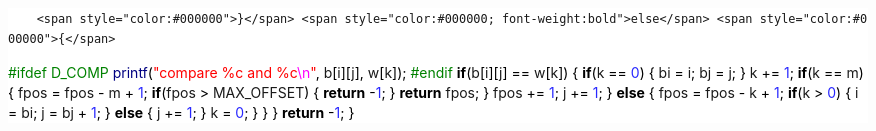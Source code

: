         <span style="color:#000000">}</span> <span style="color:#000000; font-weight:bold">else</span> <span style="color:#000000">{</span>
<span style="color:#008200">#ifdef D_COMP</span>
            <span style="color:#010181">printf</span><span style="color:#000000">(</span><span style="color:#ff0000">&quot;compare %c and %c</span><span style="color:#ff00ff">\n</span><span style="color:#ff0000">&quot;</span><span style="color:#000000">,</span> b<span style="color:#000000">[</span>i<span style="color:#000000">][</span>j<span style="color:#000000">],</span> w<span style="color:#000000">[</span>k<span style="color:#000000">]);</span>
<span style="color:#008200">#endif</span>
            <span style="color:#000000; font-weight:bold">if</span><span style="color:#000000">(</span>b<span style="color:#000000">[</span>i<span style="color:#000000">][</span>j<span style="color:#000000">] ==</span> w<span style="color:#000000">[</span>k<span style="color:#000000">]) {</span>
                 <span style="color:#000000; font-weight:bold">if</span><span style="color:#000000">(</span>k <span style="color:#000000">==</span> <span style="color:#2928ff">0</span><span style="color:#000000">) {</span>
                     bi <span style="color:#000000">=</span> i<span style="color:#000000">;</span>
                     bj <span style="color:#000000">=</span> j<span style="color:#000000">;</span>
                 <span style="color:#000000">}</span>
                 k <span style="color:#000000">+=</span> <span style="color:#2928ff">1</span><span style="color:#000000">;</span>
                 <span style="color:#000000; font-weight:bold">if</span><span style="color:#000000">(</span>k <span style="color:#000000">==</span> m<span style="color:#000000">) {</span>
                     fpos <span style="color:#000000">=</span> fpos <span style="color:#000000">-</span> m <span style="color:#000000">+</span> <span style="color:#2928ff">1</span><span style="color:#000000">;</span>
                     <span style="color:#000000; font-weight:bold">if</span><span style="color:#000000">(</span>fpos <span style="color:#000000">&gt;</span> MAX_OFFSET<span style="color:#000000">) {</span>
                         <span style="color:#000000; font-weight:bold">return</span> <span style="color:#000000">-</span><span style="color:#2928ff">1</span><span style="color:#000000">;</span>
                     <span style="color:#000000">}</span>
                     <span style="color:#000000; font-weight:bold">return</span> fpos<span style="color:#000000">;</span>
                 <span style="color:#000000">}</span>
                 fpos <span style="color:#000000">+=</span> <span style="color:#2928ff">1</span><span style="color:#000000">;</span>
                 j <span style="color:#000000">+=</span> <span style="color:#2928ff">1</span><span style="color:#000000">;</span>
            <span style="color:#000000">}</span> <span style="color:#000000; font-weight:bold">else</span> <span style="color:#000000">{</span>
                fpos <span style="color:#000000">=</span> fpos <span style="color:#000000">-</span> k <span style="color:#000000">+</span> <span style="color:#2928ff">1</span><span style="color:#000000">;</span>
                <span style="color:#000000; font-weight:bold">if</span><span style="color:#000000">(</span>k <span style="color:#000000">&gt;</span> <span style="color:#2928ff">0</span><span style="color:#000000">) {</span>
                    i <span style="color:#000000">=</span> bi<span style="color:#000000">;</span>
                    j <span style="color:#000000">=</span> bj <span style="color:#000000">+</span> <span style="color:#2928ff">1</span><span style="color:#000000">;</span>
                <span style="color:#000000">}</span> <span style="color:#000000; font-weight:bold">else</span> <span style="color:#000000">{</span>
                    j <span style="color:#000000">+=</span> <span style="color:#2928ff">1</span><span style="color:#000000">;</span>
                <span style="color:#000000">}</span>
                k <span style="color:#000000">=</span> <span style="color:#2928ff">0</span><span style="color:#000000">;</span>
            <span style="color:#000000">}</span>
        <span style="color:#000000">}</span>
    <span style="color:#000000">}</span>
    <span style="color:#000000; font-weight:bold">return</span> <span style="color:#000000">-</span><span style="color:#2928ff">1</span><span style="color:#000000">;</span>
<span style="color:#000000">}</span>
